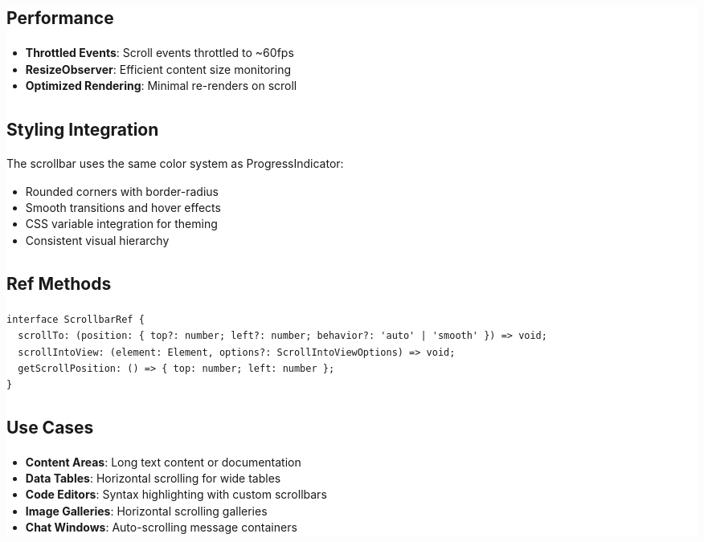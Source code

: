 ## Performance

- **Throttled Events**: Scroll events throttled to ~60fps
- **ResizeObserver**: Efficient content size monitoring
- **Optimized Rendering**: Minimal re-renders on scroll

## Styling Integration

The scrollbar uses the same color system as ProgressIndicator:
- Rounded corners with border-radius
- Smooth transitions and hover effects
- CSS variable integration for theming
- Consistent visual hierarchy

## Ref Methods

```tsx
interface ScrollbarRef {
  scrollTo: (position: { top?: number; left?: number; behavior?: 'auto' | 'smooth' }) => void;
  scrollIntoView: (element: Element, options?: ScrollIntoViewOptions) => void;
  getScrollPosition: () => { top: number; left: number };
}
```

## Use Cases

- **Content Areas**: Long text content or documentation
- **Data Tables**: Horizontal scrolling for wide tables
- **Code Editors**: Syntax highlighting with custom scrollbars
- **Image Galleries**: Horizontal scrolling galleries
- **Chat Windows**: Auto-scrolling message containers
